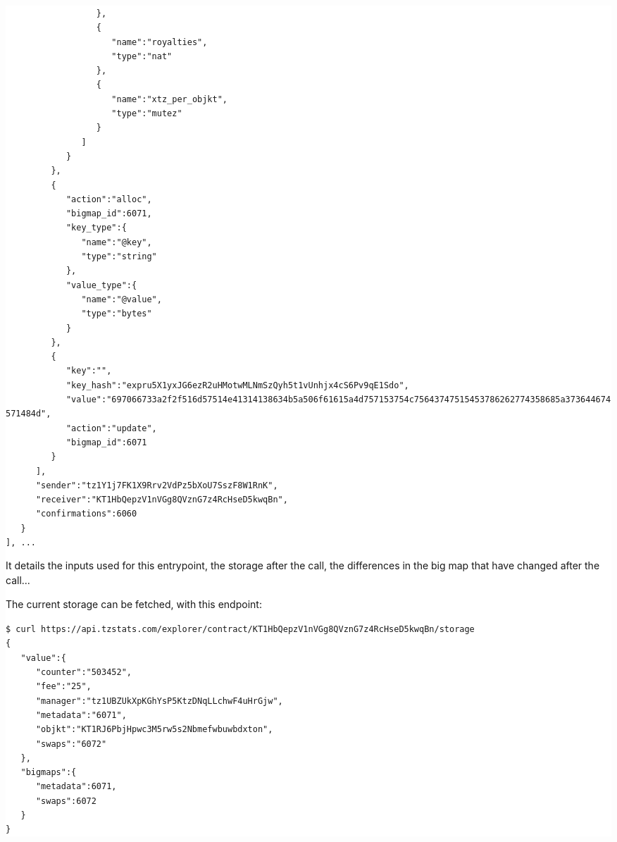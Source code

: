 ```shell
                  },
                  {
                     "name":"royalties",
                     "type":"nat"
                  },
                  {
                     "name":"xtz_per_objkt",
                     "type":"mutez"
                  }
               ]
            }
         },
         {
            "action":"alloc",
            "bigmap_id":6071,
            "key_type":{
               "name":"@key",
               "type":"string"
            },
            "value_type":{
               "name":"@value",
               "type":"bytes"
            }
         },
         {
            "key":"",
            "key_hash":"expru5X1yxJG6ezR2uHMotwMLNmSzQyh5t1vUnhjx4cS6Pv9qE1Sdo",
            "value":"697066733a2f2f516d57514e41314138634b5a506f61615a4d757153754c75643747515453786262774358685a373644674571484d",
            "action":"update",
            "bigmap_id":6071
         }
      ],
      "sender":"tz1Y1j7FK1X9Rrv2VdPz5bXoU7SszF8W1RnK",
      "receiver":"KT1HbQepzV1nVGg8QVznG7z4RcHseD5kwqBn",
      "confirmations":6060
   }
], ...
```

It details the inputs used for this entrypoint, the storage after the call, the differences in the big map that have changed after the call...

The current storage can be fetched, with this endpoint:

```shell
$ curl https://api.tzstats.com/explorer/contract/KT1HbQepzV1nVGg8QVznG7z4RcHseD5kwqBn/storage
{
   "value":{
      "counter":"503452",
      "fee":"25",
      "manager":"tz1UBZUkXpKGhYsP5KtzDNqLLchwF4uHrGjw",
      "metadata":"6071",
      "objkt":"KT1RJ6PbjHpwc3M5rw5s2Nbmefwbuwbdxton",
      "swaps":"6072"
   },
   "bigmaps":{
      "metadata":6071,
      "swaps":6072
   }
}
```
